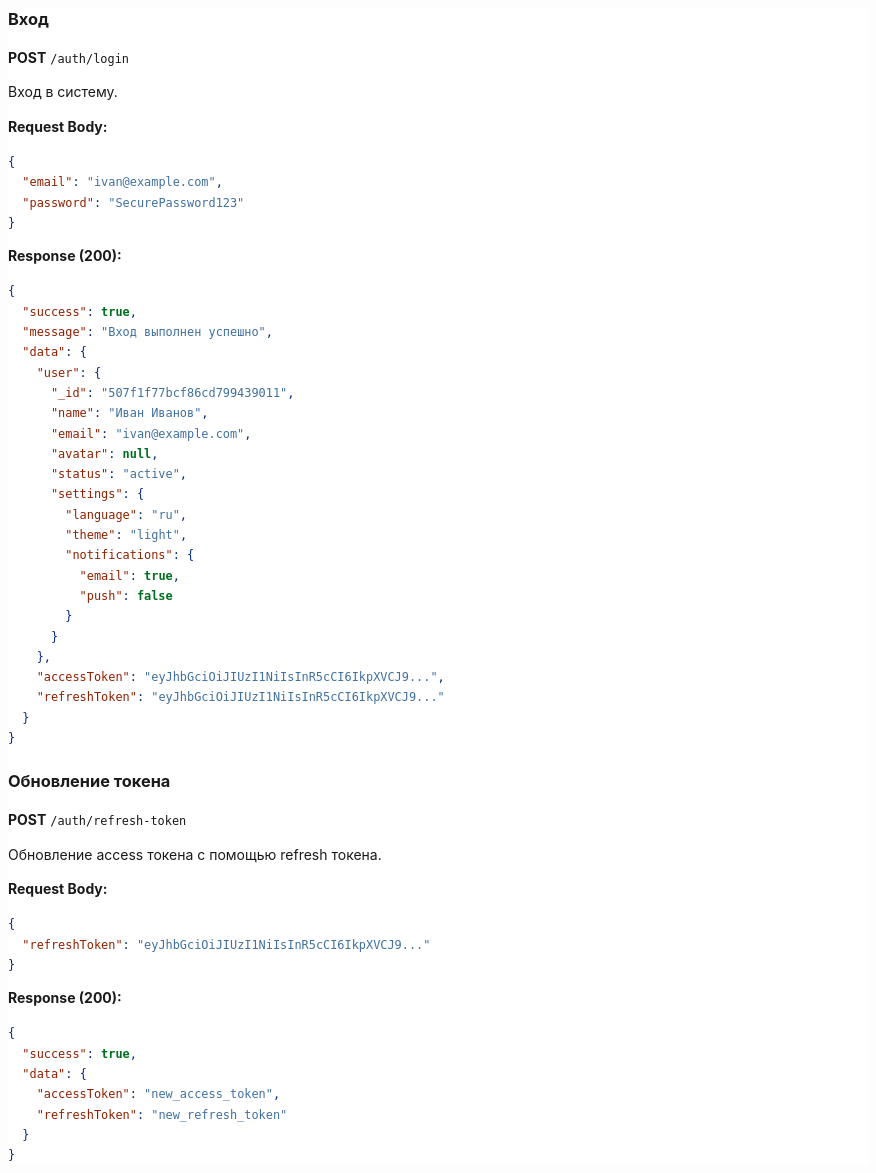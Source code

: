 ### Вход

**POST** `/auth/login`

Вход в систему.

**Request Body:**
```json
{
  "email": "ivan@example.com",
  "password": "SecurePassword123"
}
```

**Response (200):**
```json
{
  "success": true,
  "message": "Вход выполнен успешно",
  "data": {
    "user": {
      "_id": "507f1f77bcf86cd799439011",
      "name": "Иван Иванов",
      "email": "ivan@example.com",
      "avatar": null,
      "status": "active",
      "settings": {
        "language": "ru",
        "theme": "light",
        "notifications": {
          "email": true,
          "push": false
        }
      }
    },
    "accessToken": "eyJhbGciOiJIUzI1NiIsInR5cCI6IkpXVCJ9...",
    "refreshToken": "eyJhbGciOiJIUzI1NiIsInR5cCI6IkpXVCJ9..."
  }
}
```

### Обновление токена

**POST** `/auth/refresh-token`

Обновление access токена с помощью refresh токена.

**Request Body:**
```json
{
  "refreshToken": "eyJhbGciOiJIUzI1NiIsInR5cCI6IkpXVCJ9..."
}
```

**Response (200):**
```json
{
  "success": true,
  "data": {
    "accessToken": "new_access_token",
    "refreshToken": "new_refresh_token"
  }
}
```
